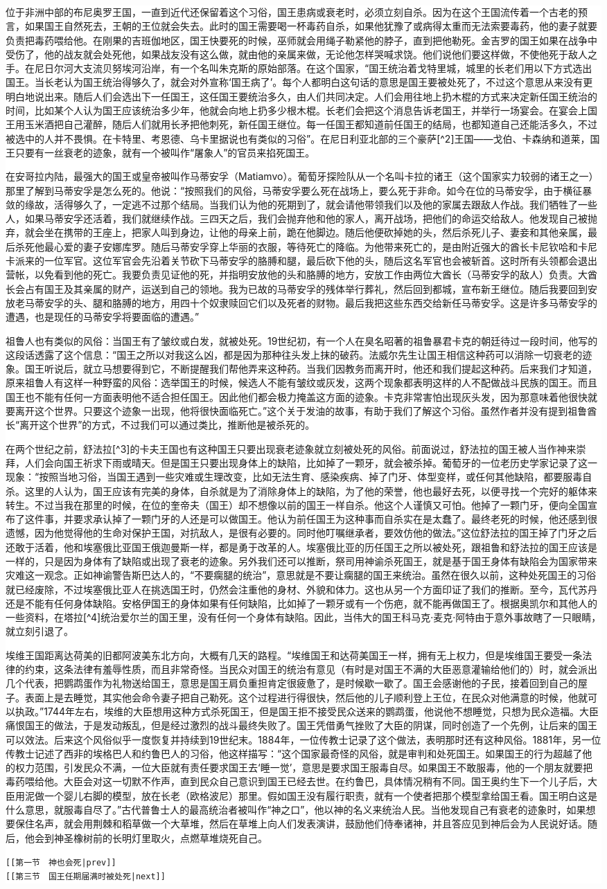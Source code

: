 位于非洲中部的布尼奥罗王国，一直到近代还保留着这个习俗，国王患病或衰老时，必须立刻自杀。因为在这个王国流传着一个古老的预言，如果国王自然死去，王朝的王位就会失去。此时的国王需要喝一杯毒药自杀，如果他犹豫了或病得太重而无法索要毒药，他的妻子就要负责把毒药喂给他。在刚果的吉班伽地区，国王快要死的时候，巫师就会用绳子勒紧他的脖子，直到把他勒死。金吉罗的国王如果在战争中受伤了，他的战友就会处死他，如果战友没有这么做，就由他的亲属来做，无论他怎样哭喊求饶。他们说他们要这样做，不使他死于敌人之手。在尼日尔河大支流贝努埃河沿岸，有一个名叫朱克斯的原始部落。在这个国家，“国王统治着戈特里城，城里的长老们用以下方式选出国王。当长老认为国王统治得够久了，就会对外宣称‘国王病了’。每个人都明白这句话的意思是国王要被处死了，不过这个意思从来没有更明白地说出来。随后人们会选出下一任国王，这任国王要统治多久，由人们共同决定。人们会用往地上扔木棍的方式来决定新任国王统治的时间，比如某个人认为国王应该统治多少年，他就会向地上扔多少根木棍。长老们会把这个消息告诉老国王，并举行一场宴会。在宴会上国王用玉米酒把自己灌醉，随后人们就用长矛把他刺死，新任国王继位。每一任国王都知道前任国王的结局，也都知道自己还能活多久，不过被选中的人并不畏惧。在卡特里、考恩德、乌卡里据说也有类似的习俗”。在尼日利亚北部的三个豪萨[^2]王国——戈伯、卡森纳和道莱，国王只要有一丝衰老的迹象，就有一个被叫作“屠象人”的官员来掐死国王。

在安哥拉内陆，最强大的国王或皇帝被叫作马蒂安孚（Matiamvo）。葡萄牙探险队从一个名叫卡拉的诸王（这个国家实力较弱的诸王之一）那里了解到马蒂安孚是怎么死的。他说：“按照我们的风俗，马蒂安孚要么死在战场上，要么死于非命。如今在位的马蒂安孚，由于横征暴敛的缘故，活得够久了，一定逃不过那个结局。当我们认为他的死期到了，就会请他带领我们以及他的家属去跟敌人作战。我们牺牲了一些人，如果马蒂安孚还活着，我们就继续作战。三四天之后，我们会抛弃他和他的家人，离开战场，把他们的命运交给敌人。他发现自己被抛弃，就会坐在携带的王座上，把家人叫到身边，让他的母亲上前，跪在他脚边。随后他便砍掉她的头，然后杀死儿子、妻妾和其他亲属，最后杀死他最心爱的妻子安娜库罗。随后马蒂安孚穿上华丽的衣服，等待死亡的降临。为他带来死亡的，是由附近强大的酋长卡尼钦哈和卡尼卡派来的一位军官。这位军官会先沿着关节砍下马蒂安孚的胳膊和腿，最后砍下他的头，随后这名军官也会被斩首。这时所有头领都会退出营帐，以免看到他的死亡。我要负责见证他的死，并指明安放他的头和胳膊的地方，安放工作由两位大酋长（马蒂安孚的敌人）负责。大酋长会占有国王及其亲属的财产，运送到自己的领地。我为已故的马蒂安孚的残体举行葬礼，然后回到都城，宣布新王继位。随后我要回到安放老马蒂安孚的头、腿和胳膊的地方，用四十个奴隶赎回它们以及死者的财物。最后我把这些东西交给新任马蒂安孚。这是许多马蒂安孚的遭遇，也是现任的马蒂安孚将要面临的遭遇。”

祖鲁人也有类似的风俗：当国王有了皱纹或白发，就被处死。19世纪初，有一个人在臭名昭著的祖鲁暴君卡克的朝廷待过一段时间，他写的这段话透露了这个信息：“国王之所以对我这么凶，都是因为那种往头发上抹的破药。法威尔先生让国王相信这种药可以消除一切衰老的迹象。国王听说后，就立马想要得到它，不断提醒我们帮他弄来这种药。当我们因教务而离开时，他还和我们提起这种药。后来我们才知道，原来祖鲁人有这样一种野蛮的风俗：选举国王的时候，候选人不能有皱纹或灰发，这两个现象都表明这样的人不配做战斗民族的国王。而且国王也不能有任何一方面表明他不适合担任国王。因此他们都会极力掩盖这方面的迹象。卡克非常害怕出现灰头发，因为那意味着他很快就要离开这个世界。只要这个迹象一出现，他将很快面临死亡。”这个关于发油的故事，有助于我们了解这个习俗。虽然作者并没有提到祖鲁酋长“离开这个世界”的方式，不过我们可以通过类比，推断他是被杀死的。

在两个世纪之前，舒法拉[^3]的卡夫王国也有这种国王只要出现衰老迹象就立刻被处死的风俗。前面说过，舒法拉的国王被人当作神来崇拜，人们会向国王祈求下雨或晴天。但是国王只要出现身体上的缺陷，比如掉了一颗牙，就会被杀掉。葡萄牙的一位老历史学家记录了这一现象：“按照当地习俗，当国王遇到一些灾难或生理改变，比如无法生育、感染疾病、掉了门牙、体型变样，或任何其他缺陷，都要服毒自杀。这里的人认为，国王应该有完美的身体，自杀就是为了消除身体上的缺陷，为了他的荣誉，他也最好去死，以便寻找一个完好的躯体来转生。不过当我在那里的时候，在位的奎帝夫（国王）却不想像以前的国王一样自杀。他这个人谨慎又可怕。他掉了一颗门牙，便向全国宣布了这件事，并要求承认掉了一颗门牙的人还是可以做国王。他认为前任国王为这种事而自杀实在是太蠢了。最终老死的时候，他还感到很遗憾，因为他觉得他的生命对保护王国，对抗敌人，是很有必要的。同时他叮嘱继承者，要效仿他的做法。”这位舒法拉的国王掉了门牙之后还敢于活着，他和埃塞俄比亚国王俄迦曼斯一样，都是勇于改革的人。埃塞俄比亚的历任国王之所以被处死，跟祖鲁和舒法拉的国王应该是一样的，只是因为身体有了缺陷或出现了衰老的迹象。另外我们还可以推断，祭司用神谕杀死国王，就是基于国王身体有缺陷会为国家带来灾难这一观念。正如神谕警告斯巴达人的，“不要瘸腿的统治”，意思就是不要让瘸腿的国王来统治。虽然在很久以前，这种处死国王的习俗就已经废除，不过埃塞俄比亚人在挑选国王时，仍然会注重他的身材、外貌和体力。这也从另一个方面印证了我们的推断。至今，瓦代苏丹还是不能有任何身体缺陷。安格伊国王的身体如果有任何缺陷，比如掉了一颗牙或有一个伤疤，就不能再做国王了。根据奥凯尔和其他人的一些资料，在塔拉[^4]统治爱尔兰的国王里，没有任何一个身体有缺陷。因此，当伟大的国王科马克·麦克·阿特由于意外事故瞎了一只眼睛，就立刻引退了。

埃维王国距离达荷美的旧都阿波美东北方向，大概有几天的路程。“埃维国王和达荷美国王一样，拥有无上权力，但是埃维国王要受一条法律的约束，这条法律有羞辱性质，而且非常奇怪。当民众对国王的统治有意见（有时是对国王不满的大臣恶意灌输给他们的）时，就会派出几个代表，把鹦鹉蛋作为礼物送给国王，意思是国王肩负重担肯定很疲惫了，是时候歇一歇了。国王会感谢他的子民，接着回到自己的屋子。表面上是去睡觉，其实他会命令妻子把自己勒死。这个过程进行得很快，然后他的儿子顺利登上王位，在民众对他满意的时候，他就可以执政。”1744年左右，埃维的大臣想用这种方式杀死国王，但是国王拒不接受民众送来的鹦鹉蛋，他说他不想睡觉，只想为民众造福。大臣痛恨国王的做法，于是发动叛乱，但是经过激烈的战斗最终失败了。国王凭借勇气挫败了大臣的阴谋，同时创造了一个先例，让后来的国王可以效法。后来这个风俗似乎一度恢复并持续到19世纪末。1884年，一位传教士记录了这个做法，表明那时还有这种风俗。1881年，另一位传教士记述了西非的埃格巴人和约鲁巴人的习俗，他这样描写：“这个国家最奇怪的风俗，就是审判和处死国王。如果国王的行为超越了他的权力范围，引发民众不满，一位大臣就有责任要求国王去‘睡一觉’，意思是要求国王服毒自尽。如果国王不敢服毒，他的一个朋友就要把毒药喂给他。大臣会对这一切默不作声，直到民众自己意识到国王已经去世。在约鲁巴，具体情况稍有不同。国王奥约生下一个儿子后，大臣用泥做一个婴儿右脚的模型，放在长老（欧格波尼）那里。假如国王没有履行职责，就有一个使者把那个模型拿给国王看。国王明白这是什么意思，就服毒自尽了。”古代普鲁士人的最高统治者被叫作“神之口”，他以神的名义来统治人民。当他发现自己有衰老的迹象时，如果想要保住名声，就会用荆棘和稻草做一个大草堆，然后在草堆上向人们发表演讲，鼓励他们侍奉诸神，并且答应见到神后会为人民说好话。随后，他会到神圣橡树前的长明灯里取火，点燃草堆烧死自己。

```booknav
[[第一节　神也会死|prev]]
[[第三节　国王任期届满时被处死|next]]
```